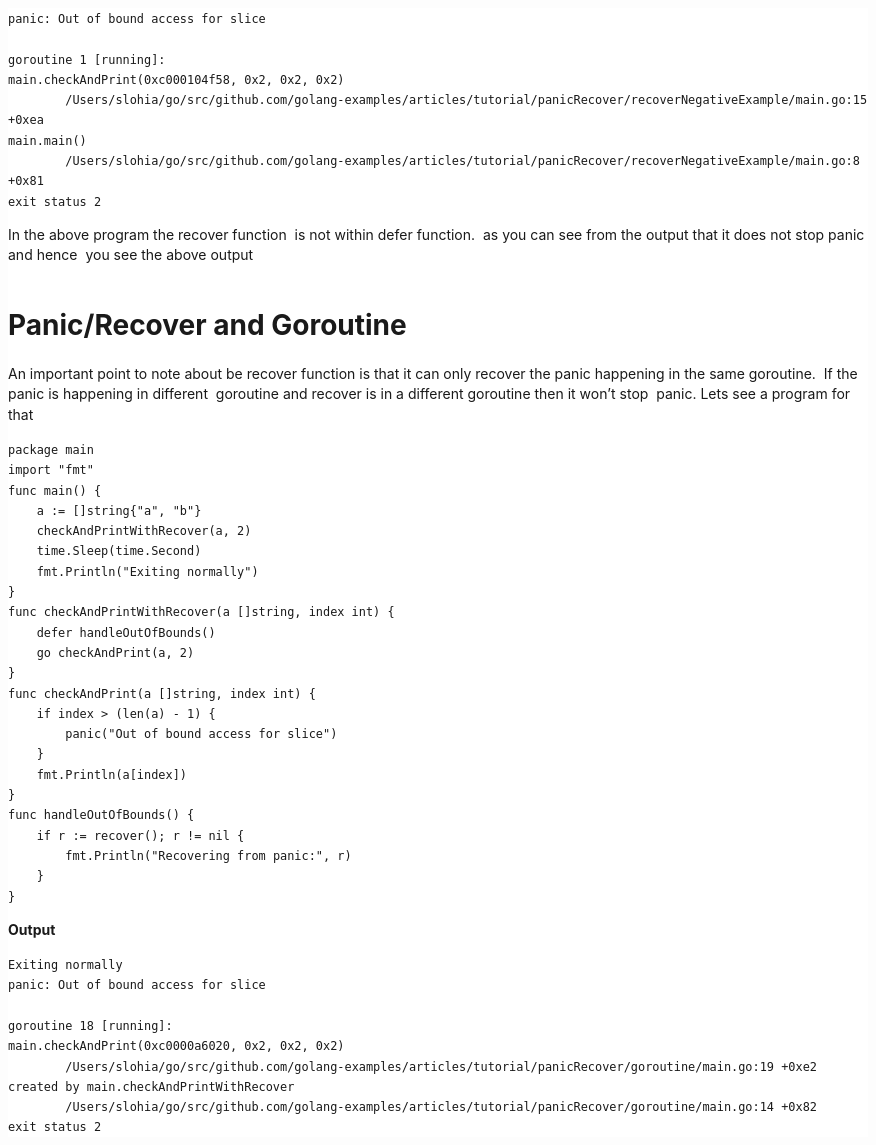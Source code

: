 ```
panic: Out of bound access for slice

goroutine 1 [running]:
main.checkAndPrint(0xc000104f58, 0x2, 0x2, 0x2)
        /Users/slohia/go/src/github.com/golang-examples/articles/tutorial/panicRecover/recoverNegativeExample/main.go:15 +0xea
main.main()
        /Users/slohia/go/src/github.com/golang-examples/articles/tutorial/panicRecover/recoverNegativeExample/main.go:8 +0x81
exit status 2
```

In the above program the recover function  is not within defer function.  as you can see from the output that it does not stop panic and hence  you see the above output

# **Panic/Recover and Goroutine**

An important point to note about be recover function is that it can only recover the panic happening in the same goroutine.  If the panic is happening in different  goroutine and recover is in a different goroutine then it won’t stop  panic. Lets see a program for that

```
package main
import "fmt"
func main() {
    a := []string{"a", "b"}
    checkAndPrintWithRecover(a, 2)
    time.Sleep(time.Second)
    fmt.Println("Exiting normally")
}
func checkAndPrintWithRecover(a []string, index int) {
    defer handleOutOfBounds()
    go checkAndPrint(a, 2)
}
func checkAndPrint(a []string, index int) {
    if index > (len(a) - 1) {
        panic("Out of bound access for slice")
    }
    fmt.Println(a[index])
}
func handleOutOfBounds() {
    if r := recover(); r != nil {
        fmt.Println("Recovering from panic:", r)
    }
}
```

**Output**

```
Exiting normally
panic: Out of bound access for slice

goroutine 18 [running]:
main.checkAndPrint(0xc0000a6020, 0x2, 0x2, 0x2)
        /Users/slohia/go/src/github.com/golang-examples/articles/tutorial/panicRecover/goroutine/main.go:19 +0xe2
created by main.checkAndPrintWithRecover
        /Users/slohia/go/src/github.com/golang-examples/articles/tutorial/panicRecover/goroutine/main.go:14 +0x82
exit status 2
```
